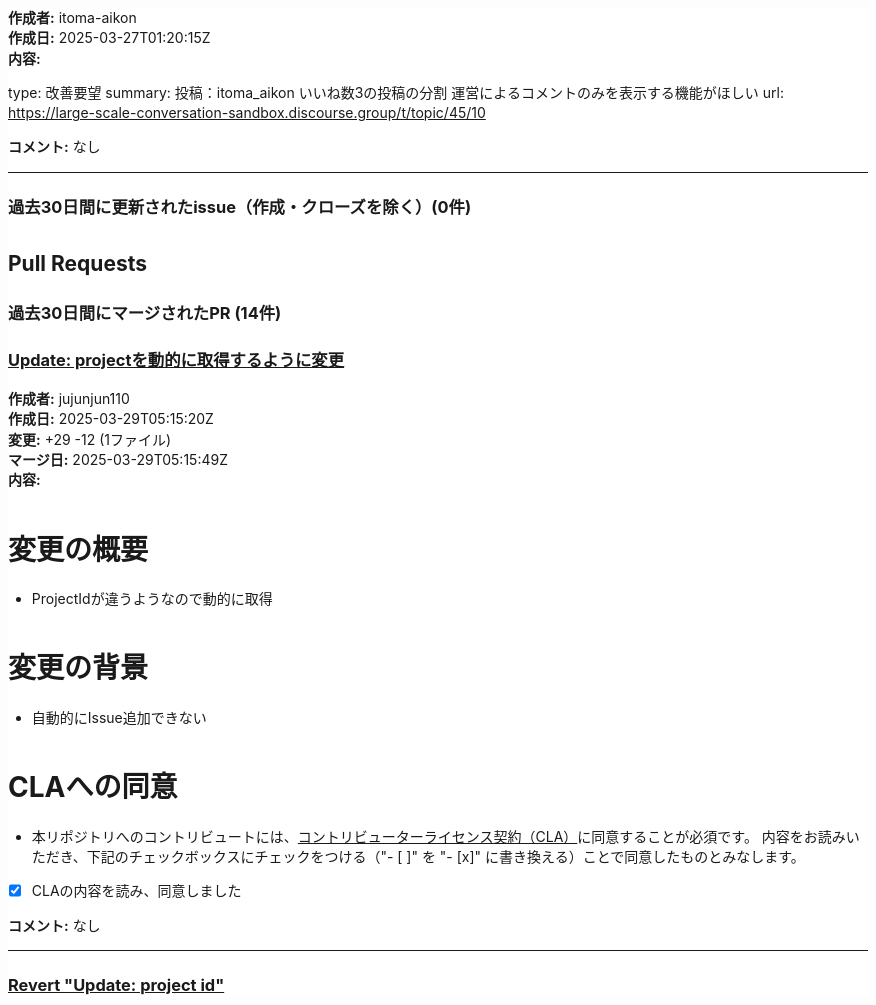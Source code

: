 **作成者:** itoma-aikon  
**作成日:** 2025-03-27T01:20:15Z  
**内容:**

type: 改善要望
summary: 
投稿：itoma_aikon いいね数3の投稿の分割
運営によるコメントのみを表示する機能がほしい
url: https://large-scale-conversation-sandbox.discourse.group/t/topic/45/10

**コメント:** なし

---

### 過去30日間に更新されたissue（作成・クローズを除く）(0件)

## Pull Requests

### 過去30日間にマージされたPR (14件)

### [Update: projectを動的に取得するように変更](https://github.com/digitaldemocracy2030/idobata-discourse-agent/pull/85)

**作成者:** jujunjun110  
**作成日:** 2025-03-29T05:15:20Z  
**変更:** +29 -12 (1ファイル)  
**マージ日:** 2025-03-29T05:15:49Z  
**内容:**

# 変更の概要
- ProjectIdが違うようなので動的に取得

# 変更の背景
- 自動的にIssue追加できない

# CLAへの同意
- 本リポジトリへのコントリビュートには、[コントリビューターライセンス契約（CLA）](/takahiroanno2024/policy-repository/blob/main/CLA.md)に同意することが必須です。
内容をお読みいただき、下記のチェックボックスにチェックをつける（"- [ ]" を "- [x]" に書き換える）ことで同意したものとみなします。

- [x] CLAの内容を読み、同意しました


**コメント:** なし

---

### [Revert "Update: project id"](https://github.com/digitaldemocracy2030/idobata-discourse-agent/pull/83)
